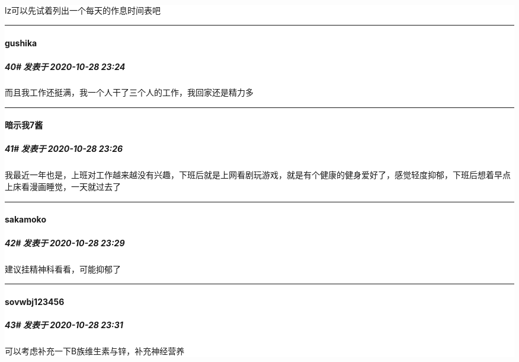 


lz可以先试着列出一个每天的作息时间表吧







*****

####  gushika  
##### 40#       发表于 2020-10-28 23:24




而且我工作还挺满，我一个人干了三个人的工作，我回家还是精力多







*****

####  暗示我7酱  
##### 41#       发表于 2020-10-28 23:26




我最近一年也是，上班对工作越来越没有兴趣，下班后就是上网看剧玩游戏，就是有个健康的健身爱好了，感觉轻度抑郁，下班后想着早点上床看漫画睡觉，一天就过去了







*****

####  sakamoko  
##### 42#       发表于 2020-10-28 23:29




建议挂精神科看看，可能抑郁了







*****

####  sovwbj123456  
##### 43#       发表于 2020-10-28 23:31




可以考虑补充一下B族维生素与锌，补充神经营养



